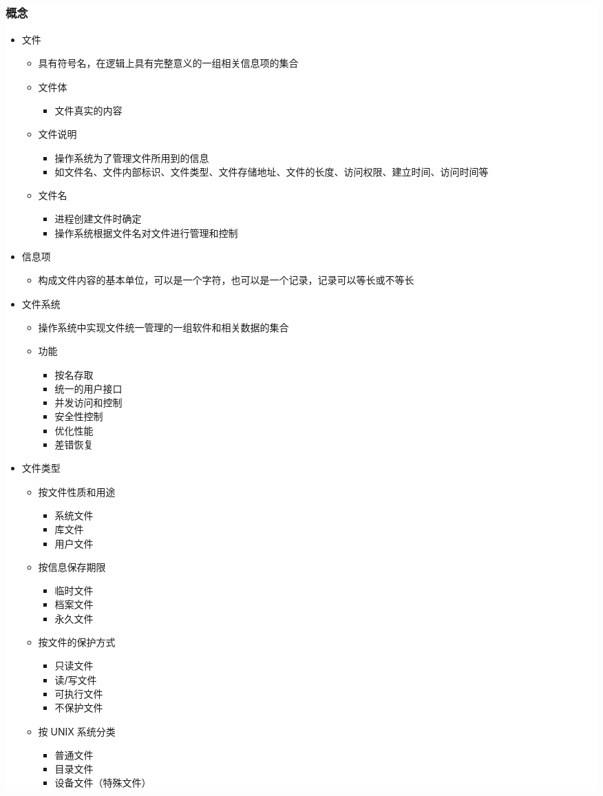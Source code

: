 ### 概念

- 文件

	- 具有符号名，在逻辑上具有完整意义的一组相关信息项的集合
	- 文件体

		- 文件真实的内容

	- 文件说明

		- 操作系统为了管理文件所用到的信息
		- 如文件名、文件内部标识、文件类型、文件存储地址、文件的长度、访问权限、建立时间、访问时间等

	- 文件名

		- 进程创建文件时确定
		- 操作系统根据文件名对文件进行管理和控制

- 信息项

	- 构成文件内容的基本单位，可以是一个字符，也可以是一个记录，记录可以等长或不等长

- 文件系统

	- 操作系统中实现文件统一管理的一组软件和相关数据的集合
	- 功能

		- 按名存取
		- 统一的用户接口
		- 并发访问和控制
		- 安全性控制
		- 优化性能
		- 差错恢复

- 文件类型

	- 按文件性质和用途

		- 系统文件
		- 库文件
		- 用户文件

	- 按信息保存期限

		- 临时文件
		- 档案文件
		- 永久文件

	- 按文件的保护方式

		- 只读文件
		- 读/写文件
		- 可执行文件
		- 不保护文件

	- 按 UNIX 系统分类

		- 普通文件
		- 目录文件
		- 设备文件（特殊文件）

